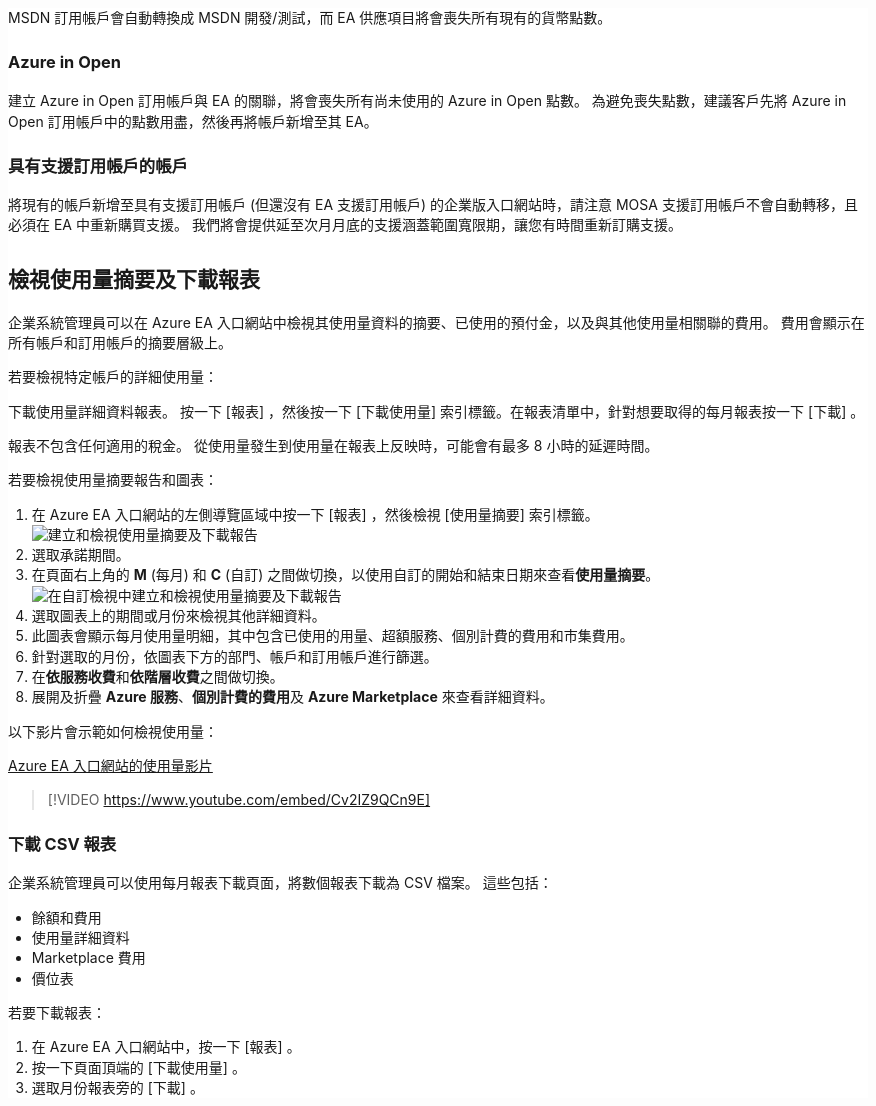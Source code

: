 MSDN 訂用帳戶會自動轉換成 MSDN 開發/測試，而 EA 供應項目將會喪失所有現有的貨幣點數。

### <a name="azure-in-open"></a>Azure in Open

建立 Azure in Open 訂用帳戶與 EA 的關聯，將會喪失所有尚未使用的 Azure in Open 點數。 為避免喪失點數，建議客戶先將 Azure in Open 訂用帳戶中的點數用盡，然後再將帳戶新增至其 EA。  

### <a name="accounts-with-support-subscriptions"></a>具有支援訂用帳戶的帳戶

將現有的帳戶新增至具有支援訂用帳戶 (但還沒有 EA 支援訂用帳戶) 的企業版入口網站時，請注意 MOSA 支援訂用帳戶不會自動轉移，且必須在 EA 中重新購買支援。 我們將會提供延至次月月底的支援涵蓋範圍寬限期，讓您有時間重新訂購支援。

## <a name="view-usage-summary-and-download-reports"></a>檢視使用量摘要及下載報表

企業系統管理員可以在 Azure EA 入口網站中檢視其使用量資料的摘要、已使用的預付金，以及與其他使用量相關聯的費用。 費用會顯示在所有帳戶和訂用帳戶的摘要層級上。

若要檢視特定帳戶的詳細使用量：

下載使用量詳細資料報表。 按一下 [報表]  ，然後按一下 [下載使用量]  索引標籤。在報表清單中，針對想要取得的每月報表按一下 [下載]  。

報表不包含任何適用的稅金。 從使用量發生到使用量在報表上反映時，可能會有最多 8 小時的延遲時間。

若要檢視使用量摘要報告和圖表：

1. 在 Azure EA 入口網站的左側導覽區域中按一下 [報表]  ，然後檢視 [使用量摘要]  索引標籤。  
  ![建立和檢視使用量摘要及下載報告](./media/billing-ea-portal-get-started/create-ea-view-usage-summary-and-download-reports.png)
2. 選取承諾期間。
3. 在頁面右上角的 **M** (每月) 和 **C** (自訂) 之間做切換，以使用自訂的開始和結束日期來查看**使用量摘要**。  
  ![在自訂檢視中建立和檢視使用量摘要及下載報告](./media/billing-ea-portal-get-started/create-ea-view-usage-summary-and-download-reports-custom-view.png)
4. 選取圖表上的期間或月份來檢視其他詳細資料。
5. 此圖表會顯示每月使用量明細，其中包含已使用的用量、超額服務、個別計費的費用和市集費用。
6. 針對選取的月份，依圖表下方的部門、帳戶和訂用帳戶進行篩選。
7. 在**依服務收費**和**依階層收費**之間做切換。
8. 展開及折疊 **Azure 服務**、**個別計費的費用**及 **Azure Marketplace** 來查看詳細資料。

以下影片會示範如何檢視使用量：

[Azure EA 入口網站的使用量影片](https://www.youtube.com/watch?v=Cv2IZ9QCn9E)

>[!VIDEO https://www.youtube.com/embed/Cv2IZ9QCn9E]

### <a name="download-csv-reports"></a>下載 CSV 報表

企業系統管理員可以使用每月報表下載頁面，將數個報表下載為 CSV 檔案。 這些包括：

- 餘額和費用
- 使用量詳細資料
- Marketplace 費用
- 價位表

若要下載報表：


1. 在 Azure EA 入口網站中，按一下 [報表]  。
2. 按一下頁面頂端的 [下載使用量]  。
3. 選取月份報表旁的 [下載]  。

